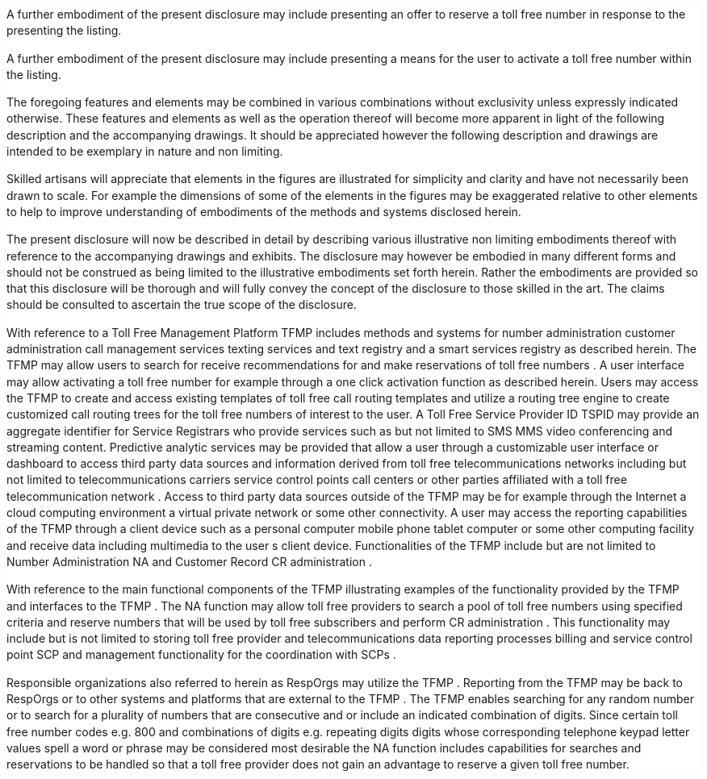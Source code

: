 A further embodiment of the present disclosure may include presenting an offer to reserve a toll free number in response to the presenting the listing.

A further embodiment of the present disclosure may include presenting a means for the user to activate a toll free number within the listing.

The foregoing features and elements may be combined in various combinations without exclusivity unless expressly indicated otherwise. These features and elements as well as the operation thereof will become more apparent in light of the following description and the accompanying drawings. It should be appreciated however the following description and drawings are intended to be exemplary in nature and non limiting.

Skilled artisans will appreciate that elements in the figures are illustrated for simplicity and clarity and have not necessarily been drawn to scale. For example the dimensions of some of the elements in the figures may be exaggerated relative to other elements to help to improve understanding of embodiments of the methods and systems disclosed herein.

The present disclosure will now be described in detail by describing various illustrative non limiting embodiments thereof with reference to the accompanying drawings and exhibits. The disclosure may however be embodied in many different forms and should not be construed as being limited to the illustrative embodiments set forth herein. Rather the embodiments are provided so that this disclosure will be thorough and will fully convey the concept of the disclosure to those skilled in the art. The claims should be consulted to ascertain the true scope of the disclosure.

With reference to a Toll Free Management Platform TFMP includes methods and systems for number administration customer administration call management services texting services and text registry and a smart services registry as described herein. The TFMP may allow users to search for receive recommendations for and make reservations of toll free numbers . A user interface may allow activating a toll free number for example through a one click activation function as described herein. Users may access the TFMP to create and access existing templates of toll free call routing templates and utilize a routing tree engine to create customized call routing trees for the toll free numbers of interest to the user. A Toll Free Service Provider ID TSPID may provide an aggregate identifier for Service Registrars who provide services such as but not limited to SMS MMS video conferencing and streaming content. Predictive analytic services may be provided that allow a user through a customizable user interface or dashboard to access third party data sources and information derived from toll free telecommunications networks including but not limited to telecommunications carriers service control points call centers or other parties affiliated with a toll free telecommunication network . Access to third party data sources outside of the TFMP may be for example through the Internet a cloud computing environment a virtual private network or some other connectivity. A user may access the reporting capabilities of the TFMP through a client device such as a personal computer mobile phone tablet computer or some other computing facility and receive data including multimedia to the user s client device. Functionalities of the TFMP include but are not limited to Number Administration NA and Customer Record CR administration .

With reference to the main functional components of the TFMP illustrating examples of the functionality provided by the TFMP and interfaces to the TFMP . The NA function may allow toll free providers to search a pool of toll free numbers using specified criteria and reserve numbers that will be used by toll free subscribers and perform CR administration . This functionality may include but is not limited to storing toll free provider and telecommunications data reporting processes billing and service control point SCP and management functionality for the coordination with SCPs .

Responsible organizations also referred to herein as RespOrgs may utilize the TFMP . Reporting from the TFMP may be back to RespOrgs or to other systems and platforms that are external to the TFMP . The TFMP enables searching for any random number or to search for a plurality of numbers that are consecutive and or include an indicated combination of digits. Since certain toll free number codes e.g. 800 and combinations of digits e.g. repeating digits digits whose corresponding telephone keypad letter values spell a word or phrase may be considered most desirable the NA function includes capabilities for searches and reservations to be handled so that a toll free provider does not gain an advantage to reserve a given toll free number.
